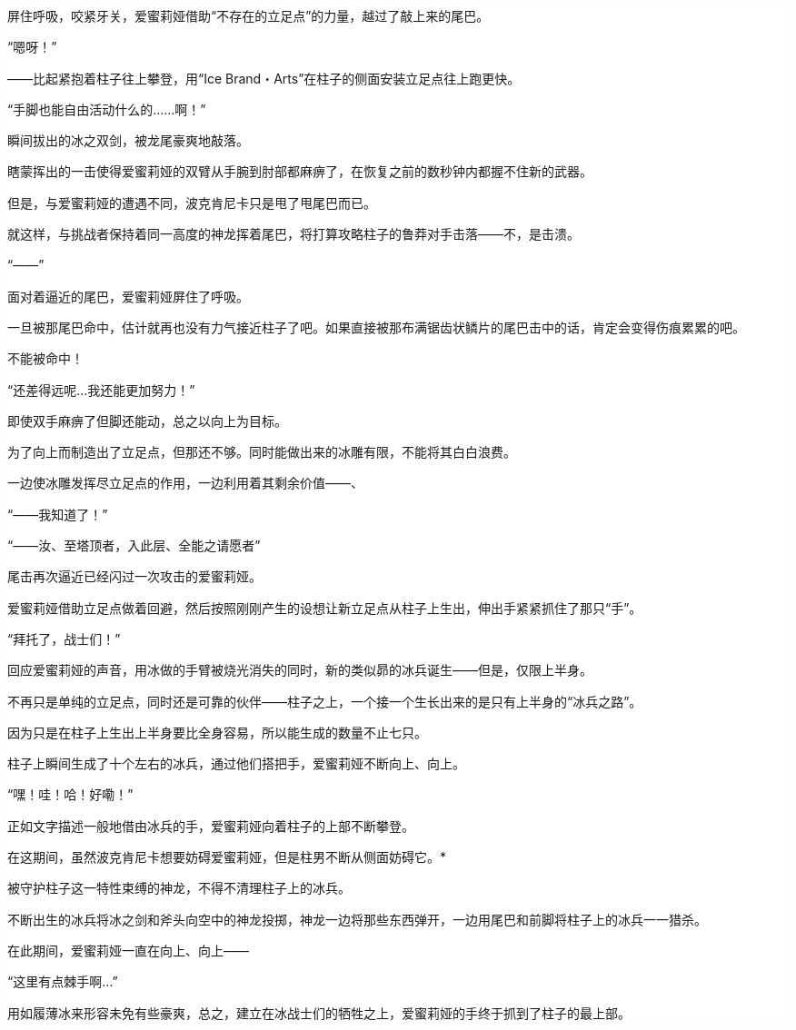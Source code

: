 屏住呼吸，咬紧牙关，爱蜜莉娅借助“不存在的立足点”的力量，越过了敲上来的尾巴。

“嗯呀！”

——比起紧抱着柱子往上攀登，用“Ice Brand・Arts”在柱子的侧面安装立足点往上跑更快。

“手脚也能自由活动什么的……啊！”

瞬间拔出的冰之双剑，被龙尾豪爽地敲落。

瞎蒙挥出的一击使得爱蜜莉娅的双臂从手腕到肘部都麻痹了，在恢复之前的数秒钟内都握不住新的武器。

但是，与爱蜜莉娅的遭遇不同，波克肯尼卡只是甩了甩尾巴而已。

就这样，与挑战者保持着同一高度的神龙挥着尾巴，将打算攻略柱子的鲁莽对手击落——不，是击溃。

“——”

面对着逼近的尾巴，爱蜜莉娅屏住了呼吸。

一旦被那尾巴命中，估计就再也没有力气接近柱子了吧。如果直接被那布满锯齿状鳞片的尾巴击中的话，肯定会变得伤痕累累的吧。

不能被命中！

“还差得远呢…我还能更加努力！”

即使双手麻痹了但脚还能动，总之以向上为目标。

为了向上而制造出了立足点，但那还不够。同时能做出来的冰雕有限，不能将其白白浪费。

一边使冰雕发挥尽立足点的作用，一边利用着其剩余价值——、

“——我知道了！”

“——汝、至塔顶者，入此层、全能之请愿者”

尾击再次逼近已经闪过一次攻击的爱蜜莉娅。

爱蜜莉娅借助立足点做着回避，然后按照刚刚产生的设想让新立足点从柱子上生出，伸出手紧紧抓住了那只“手”。

“拜托了，战士们！”

回应爱蜜莉娅的声音，用冰做的手臂被烧光消失的同时，新的类似昴的冰兵诞生——但是，仅限上半身。

不再只是单纯的立足点，同时还是可靠的伙伴——柱子之上，一个接一个生长出来的是只有上半身的“冰兵之路”。

因为只是在柱子上生出上半身要比全身容易，所以能生成的数量不止七只。

柱子上瞬间生成了十个左右的冰兵，通过他们搭把手，爱蜜莉娅不断向上、向上。

“嘿！哇！哈！好嘞！”

正如文字描述一般地借由冰兵的手，爱蜜莉娅向着柱子的上部不断攀登。

在这期间，虽然波克肯尼卡想要妨碍爱蜜莉娅，但是柱男不断从侧面妨碍它。*

被守护柱子这一特性束缚的神龙，不得不清理柱子上的冰兵。

不断出生的冰兵将冰之剑和斧头向空中的神龙投掷，神龙一边将那些东西弹开，一边用尾巴和前脚将柱子上的冰兵一一猎杀。

在此期间，爱蜜莉娅一直在向上、向上——

“这里有点棘手啊…”

用如履薄冰来形容未免有些豪爽，总之，建立在冰战士们的牺牲之上，爱蜜莉娅的手终于抓到了柱子的最上部。
